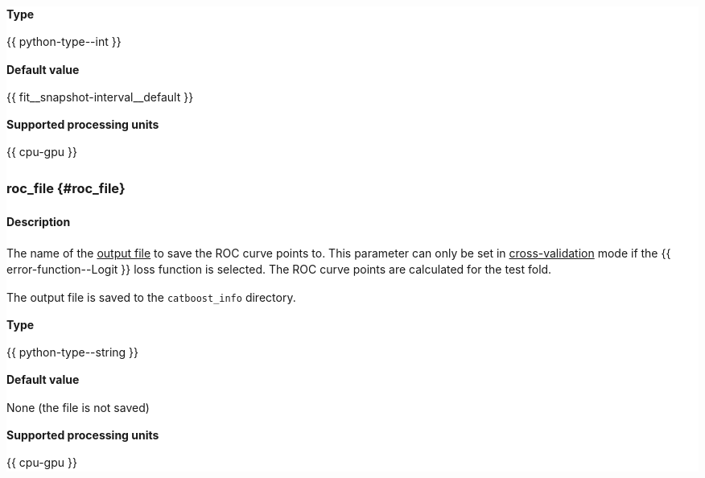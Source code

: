 **Type**

{{ python-type--int }}

**Default value**

{{ fit__snapshot-interval__default }}

**Supported processing units**

{{ cpu-gpu }}

### roc_file {#roc_file}

#### Description

The name of the [output file](../../concepts/output-data_roc-curve-points.md) to save the ROC curve points to. This parameter can only be set in [cross-validation](../../concepts/python-reference_cv.md) mode if the {{ error-function--Logit }} loss function is selected. The ROC curve points are calculated for the test fold.

The output file is saved to the `catboost_info` directory.

**Type**

{{ python-type--string }}

**Default value**

None (the file is not saved)

**Supported processing units**


{{ cpu-gpu }}
